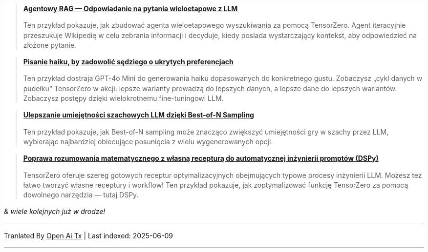 > **[Agentowy RAG — Odpowiadanie na pytania wieloetapowe z LLM](https://github.com/tensorzero/tensorzero/tree/main/examples/rag-retrieval-augmented-generation/simple-agentic-rag/)**
>
> Ten przykład pokazuje, jak zbudować agenta wieloetapowego wyszukiwania za pomocą TensorZero.
> Agent iteracyjnie przeszukuje Wikipedię w celu zebrania informacji i decyduje, kiedy posiada wystarczający kontekst, aby odpowiedzieć na złożone pytanie.

> **[Pisanie haiku, by zadowolić sędziego o ukrytych preferencjach](https://github.com/tensorzero/tensorzero/tree/main/examples/haiku-hidden-preferences)**
>
> Ten przykład dostraja GPT-4o Mini do generowania haiku dopasowanych do konkretnego gustu.
> Zobaczysz „cykl danych w pudełku” TensorZero w akcji: lepsze warianty prowadzą do lepszych danych, a lepsze dane do lepszych wariantów.
> Zobaczysz postępy dzięki wielokrotnemu fine-tuningowi LLM.

> **[Ulepszanie umiejętności szachowych LLM dzięki Best-of-N Sampling](https://github.com/tensorzero/tensorzero/tree/main/examples/chess-puzzles/)**
>
> Ten przykład pokazuje, jak Best-of-N sampling może znacząco zwiększyć umiejętności gry w szachy przez LLM, wybierając najbardziej obiecujące posunięcia z wielu wygenerowanych opcji.

> **[Poprawa rozumowania matematycznego z własną recepturą do automatycznej inżynierii promptów (DSPy)](https://github.com/tensorzero/tensorzero/tree/main/examples/gsm8k-custom-recipe-dspy)**
>
> TensorZero oferuje szereg gotowych receptur optymalizacyjnych obejmujących typowe procesy inżynierii LLM.
> Możesz też łatwo tworzyć własne receptury i workflow!
> Ten przykład pokazuje, jak zoptymalizować funkcję TensorZero za pomocą dowolnego narzędzia — tutaj DSPy.

_& wiele kolejnych już w drodze!_


---


Tranlated By [Open Ai Tx](https://github.com/OpenAiTx/OpenAiTx) | Last indexed: 2025-06-09


---